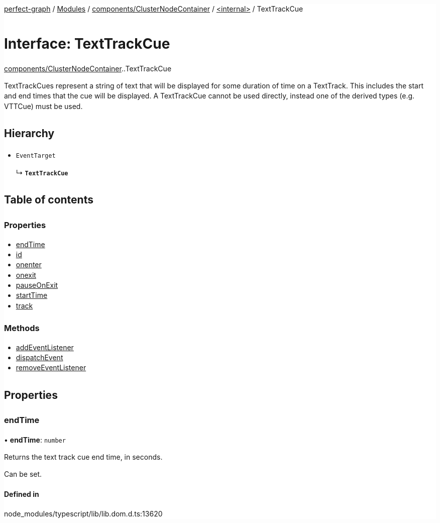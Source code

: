 [perfect-graph](../README.md) / [Modules](../modules.md) / [components/ClusterNodeContainer](../modules/components_ClusterNodeContainer.md) / [<internal\>](../modules/components_ClusterNodeContainer._internal_.md) / TextTrackCue

# Interface: TextTrackCue

[components/ClusterNodeContainer](../modules/components_ClusterNodeContainer.md).[<internal>](../modules/components_ClusterNodeContainer._internal_.md).TextTrackCue

TextTrackCues represent a string of text that will be displayed for some duration of time on a TextTrack. This includes the start and end times that the cue will be displayed. A TextTrackCue cannot be used directly, instead one of the derived types (e.g. VTTCue) must be used.

## Hierarchy

- `EventTarget`

  ↳ **`TextTrackCue`**

## Table of contents

### Properties

- [endTime](components_ClusterNodeContainer._internal_.TextTrackCue.md#endtime)
- [id](components_ClusterNodeContainer._internal_.TextTrackCue.md#id)
- [onenter](components_ClusterNodeContainer._internal_.TextTrackCue.md#onenter)
- [onexit](components_ClusterNodeContainer._internal_.TextTrackCue.md#onexit)
- [pauseOnExit](components_ClusterNodeContainer._internal_.TextTrackCue.md#pauseonexit)
- [startTime](components_ClusterNodeContainer._internal_.TextTrackCue.md#starttime)
- [track](components_ClusterNodeContainer._internal_.TextTrackCue.md#track)

### Methods

- [addEventListener](components_ClusterNodeContainer._internal_.TextTrackCue.md#addeventlistener)
- [dispatchEvent](components_ClusterNodeContainer._internal_.TextTrackCue.md#dispatchevent)
- [removeEventListener](components_ClusterNodeContainer._internal_.TextTrackCue.md#removeeventlistener)

## Properties

### endTime

• **endTime**: `number`

Returns the text track cue end time, in seconds.

Can be set.

#### Defined in

node_modules/typescript/lib/lib.dom.d.ts:13620
